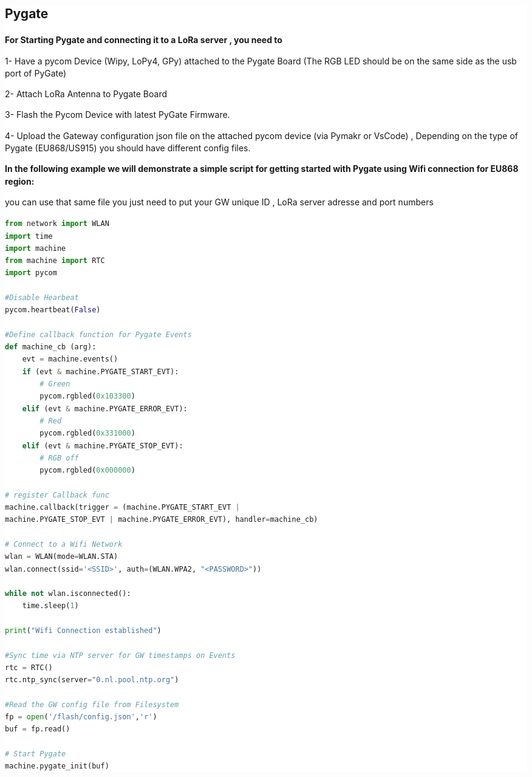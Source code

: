 ## Pygate

__For Starting Pygate and connecting it to a LoRa server , you need to__ 

1- Have a pycom Device (Wipy, LoPy4, GPy) attached to the Pygate Board (The RGB LED should be on the same side as the usb port of PyGate)

2- Attach LoRa Antenna to Pygate Board

3- Flash the Pycom Device with latest PyGate Firmware.

4- Upload the Gateway configuration json file on the attached pycom device (via Pymakr or VsCode) , Depending on the type of Pygate (EU868/US915) you should have different config files.

__In the following example we will demonstrate a simple script for getting started with Pygate using Wifi connection for EU868 region:__

you can use that same file you just need to put your GW unique ID , LoRa server adresse and port numbers

```python
from network import WLAN
import time
import machine
from machine import RTC
import pycom

#Disable Hearbeat
pycom.heartbeat(False)

#Define callback function for Pygate Events
def machine_cb (arg):
    evt = machine.events()
    if (evt & machine.PYGATE_START_EVT):
        # Green
        pycom.rgbled(0x103300)
    elif (evt & machine.PYGATE_ERROR_EVT):
        # Red
        pycom.rgbled(0x331000)
    elif (evt & machine.PYGATE_STOP_EVT):
        # RGB off
        pycom.rgbled(0x000000)
        
# register Callback func
machine.callback(trigger = (machine.PYGATE_START_EVT |
machine.PYGATE_STOP_EVT | machine.PYGATE_ERROR_EVT), handler=machine_cb)

# Connect to a Wifi Network
wlan = WLAN(mode=WLAN.STA)
wlan.connect(ssid='<SSID>', auth=(WLAN.WPA2, "<PASSWORD>"))

while not wlan.isconnected():
    time.sleep(1)

print("Wifi Connection established")

#Sync time via NTP server for GW timestamps on Events
rtc = RTC()
rtc.ntp_sync(server="0.nl.pool.ntp.org")

#Read the GW config file from Filesystem
fp = open('/flash/config.json','r')
buf = fp.read()

# Start Pygate
machine.pygate_init(buf)
```